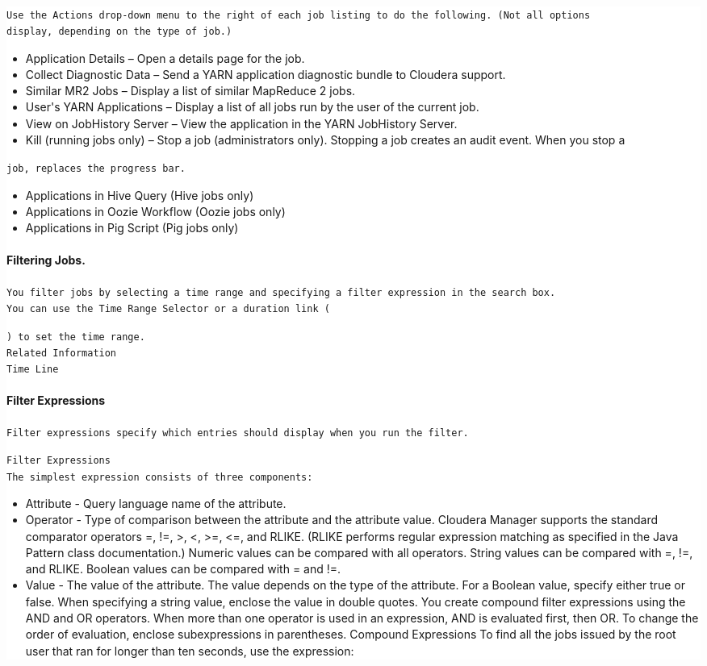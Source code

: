 ```
Use the Actions drop-down menu to the right of each job listing to do the following. (Not all options
display, depending on the type of job.)
```
- Application Details – Open a details page for the job.
- Collect Diagnostic Data – Send a YARN application diagnostic bundle to Cloudera support.
- Similar MR2 Jobs – Display a list of similar MapReduce 2 jobs.
- User's YARN Applications – Display a list of all jobs run by the user of the current job.
- View on JobHistory Server – View the application in the YARN JobHistory Server.
- Kill (running jobs only) – Stop a job (administrators only). Stopping a job creates an audit event. When you stop a

```
job, replaces the progress bar.
```

- Applications in Hive Query (Hive jobs only)
- Applications in Oozie Workflow (Oozie jobs only)
- Applications in Pig Script (Pig jobs only)

#### Filtering Jobs.

```
You filter jobs by selecting a time range and specifying a filter expression in the search box.
You can use the Time Range Selector or a duration link (
```
```
) to set the time range.
Related Information
Time Line
```
#### Filter Expressions

```
Filter expressions specify which entries should display when you run the filter.
```
```
Filter Expressions
The simplest expression consists of three components:
```
- Attribute - Query language name of the attribute.
- Operator - Type of comparison between the attribute and the attribute value. Cloudera Manager supports the
    standard comparator operators =, !=, >, <, >=, <=, and RLIKE. (RLIKE performs regular expression matching
    as specified in the Java Pattern class documentation.) Numeric values can be compared with all operators. String
    values can be compared with =, !=, and RLIKE. Boolean values can be compared with = and !=.
- Value - The value of the attribute. The value depends on the type of the attribute. For a Boolean value, specify
    either true or false. When specifying a string value, enclose the value in double quotes.
You create compound filter expressions using the AND and OR operators. When more than one operator is used
in an expression, AND is evaluated first, then OR. To change the order of evaluation, enclose subexpressions in
parentheses.
Compound Expressions
To find all the jobs issued by the root user that ran for longer than ten seconds, use the expression:
